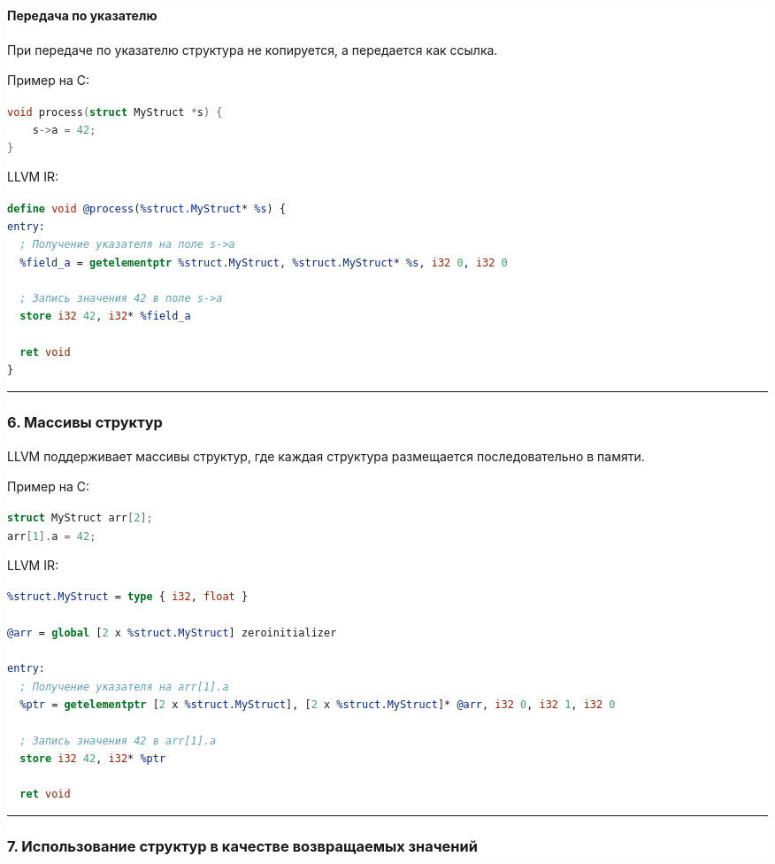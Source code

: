 
#### Передача по указателю
При передаче по указателю структура не копируется, а передается как ссылка.

Пример на C:
```c
void process(struct MyStruct *s) {
    s->a = 42;
}
```

LLVM IR:
```llvm
define void @process(%struct.MyStruct* %s) {
entry:
  ; Получение указателя на поле s->a
  %field_a = getelementptr %struct.MyStruct, %struct.MyStruct* %s, i32 0, i32 0

  ; Запись значения 42 в поле s->a
  store i32 42, i32* %field_a

  ret void
}
```

---

### 6. **Массивы структур**

LLVM поддерживает массивы структур, где каждая структура размещается последовательно в памяти.

Пример на C:
```c
struct MyStruct arr[2];
arr[1].a = 42;
```

LLVM IR:
```llvm
%struct.MyStruct = type { i32, float }

@arr = global [2 x %struct.MyStruct] zeroinitializer

entry:
  ; Получение указателя на arr[1].a
  %ptr = getelementptr [2 x %struct.MyStruct], [2 x %struct.MyStruct]* @arr, i32 0, i32 1, i32 0

  ; Запись значения 42 в arr[1].a
  store i32 42, i32* %ptr

  ret void
```

---

### 7. **Использование структур в качестве возвращаемых значений**
